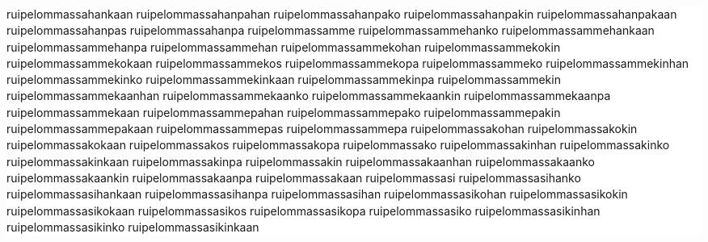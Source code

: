 ruipelommassahankaan
ruipelommassahanpahan
ruipelommassahanpako
ruipelommassahanpakin
ruipelommassahanpakaan
ruipelommassahanpas
ruipelommassahanpa
ruipelommassamme
ruipelommassammehanko
ruipelommassammehankaan
ruipelommassammehanpa
ruipelommassammehan
ruipelommassammekohan
ruipelommassammekokin
ruipelommassammekokaan
ruipelommassammekos
ruipelommassammekopa
ruipelommassammeko
ruipelommassammekinhan
ruipelommassammekinko
ruipelommassammekinkaan
ruipelommassammekinpa
ruipelommassammekin
ruipelommassammekaanhan
ruipelommassammekaanko
ruipelommassammekaankin
ruipelommassammekaanpa
ruipelommassammekaan
ruipelommassammepahan
ruipelommassammepako
ruipelommassammepakin
ruipelommassammepakaan
ruipelommassammepas
ruipelommassammepa
ruipelommassakohan
ruipelommassakokin
ruipelommassakokaan
ruipelommassakos
ruipelommassakopa
ruipelommassako
ruipelommassakinhan
ruipelommassakinko
ruipelommassakinkaan
ruipelommassakinpa
ruipelommassakin
ruipelommassakaanhan
ruipelommassakaanko
ruipelommassakaankin
ruipelommassakaanpa
ruipelommassakaan
ruipelommassasi
ruipelommassasihanko
ruipelommassasihankaan
ruipelommassasihanpa
ruipelommassasihan
ruipelommassasikohan
ruipelommassasikokin
ruipelommassasikokaan
ruipelommassasikos
ruipelommassasikopa
ruipelommassasiko
ruipelommassasikinhan
ruipelommassasikinko
ruipelommassasikinkaan